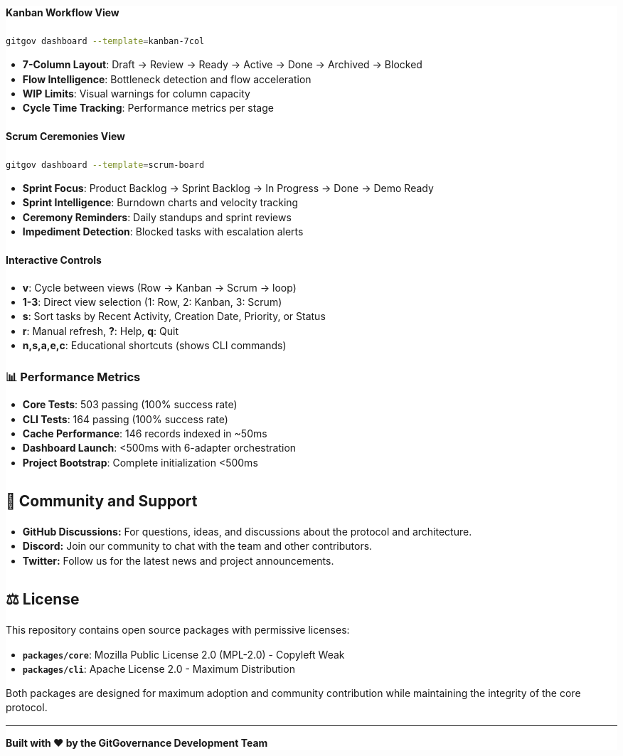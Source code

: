 #### **Kanban Workflow View**

```bash
gitgov dashboard --template=kanban-7col
```

- **7-Column Layout**: Draft → Review → Ready → Active → Done → Archived → Blocked
- **Flow Intelligence**: Bottleneck detection and flow acceleration
- **WIP Limits**: Visual warnings for column capacity
- **Cycle Time Tracking**: Performance metrics per stage

#### **Scrum Ceremonies View**

```bash
gitgov dashboard --template=scrum-board
```

- **Sprint Focus**: Product Backlog → Sprint Backlog → In Progress → Done → Demo Ready
- **Sprint Intelligence**: Burndown charts and velocity tracking
- **Ceremony Reminders**: Daily standups and sprint reviews
- **Impediment Detection**: Blocked tasks with escalation alerts

#### **Interactive Controls**

- **v**: Cycle between views (Row → Kanban → Scrum → loop)
- **1-3**: Direct view selection (1: Row, 2: Kanban, 3: Scrum)
- **s**: Sort tasks by Recent Activity, Creation Date, Priority, or Status
- **r**: Manual refresh, **?**: Help, **q**: Quit
- **n,s,a,e,c**: Educational shortcuts (shows CLI commands)

### 📊 **Performance Metrics**

- **Core Tests**: 503 passing (100% success rate)
- **CLI Tests**: 164 passing (100% success rate)
- **Cache Performance**: 146 records indexed in ~50ms
- **Dashboard Launch**: <500ms with 6-adapter orchestration
- **Project Bootstrap**: Complete initialization <500ms

## 🤝 Community and Support

- **GitHub Discussions:** For questions, ideas, and discussions about the protocol and architecture.
- **Discord:** Join our community to chat with the team and other contributors.
- **Twitter:** Follow us for the latest news and project announcements.

## ⚖️ License

This repository contains open source packages with permissive licenses:

- **`packages/core`**: Mozilla Public License 2.0 (MPL-2.0) - Copyleft Weak
- **`packages/cli`**: Apache License 2.0 - Maximum Distribution

Both packages are designed for maximum adoption and community contribution while maintaining the integrity of the core protocol.

---

**Built with ❤️ by the GitGovernance Development Team**
